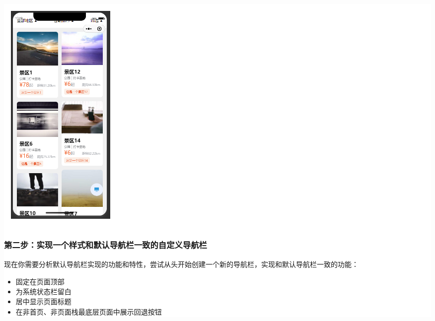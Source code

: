 <img src="/images/matrix/miniapp/custom-navigation.png" alt="custom-navigation" style="width: 200px; margin:1rem;" />

### 第二步：实现一个样式和默认导航栏一致的自定义导航栏

现在你需要分析默认导航栏实现的功能和特性，尝试从头开始创建一个新的导航栏，实现和默认导航栏一致的功能：

- 固定在页面顶部
- 为系统状态栏留白
- 居中显示页面标题
- 在非首页、非页面栈最底层页面中展示回退按钮
